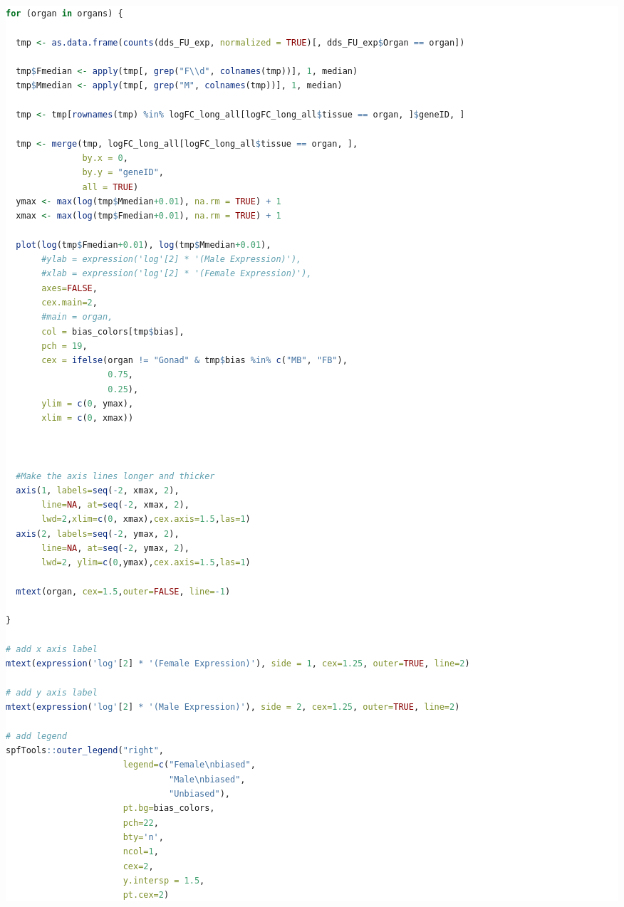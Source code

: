 ``` r
for (organ in organs) {
  
  tmp <- as.data.frame(counts(dds_FU_exp, normalized = TRUE)[, dds_FU_exp$Organ == organ])
  
  tmp$Fmedian <- apply(tmp[, grep("F\\d", colnames(tmp))], 1, median)
  tmp$Mmedian <- apply(tmp[, grep("M", colnames(tmp))], 1, median)
  
  tmp <- tmp[rownames(tmp) %in% logFC_long_all[logFC_long_all$tissue == organ, ]$geneID, ]
  
  tmp <- merge(tmp, logFC_long_all[logFC_long_all$tissue == organ, ],
               by.x = 0, 
               by.y = "geneID", 
               all = TRUE)
  ymax <- max(log(tmp$Mmedian+0.01), na.rm = TRUE) + 1
  xmax <- max(log(tmp$Fmedian+0.01), na.rm = TRUE) + 1
  
  plot(log(tmp$Fmedian+0.01), log(tmp$Mmedian+0.01),
       #ylab = expression('log'[2] * '(Male Expression)'),
       #xlab = expression('log'[2] * '(Female Expression)'),
       axes=FALSE,
       cex.main=2,
       #main = organ,
       col = bias_colors[tmp$bias],
       pch = 19,
       cex = ifelse(organ != "Gonad" & tmp$bias %in% c("MB", "FB"),
                    0.75,
                    0.25),
       ylim = c(0, ymax),
       xlim = c(0, xmax))
  
  
  
  #Make the axis lines longer and thicker
  axis(1, labels=seq(-2, xmax, 2), 
       line=NA, at=seq(-2, xmax, 2), 
       lwd=2,xlim=c(0, xmax),cex.axis=1.5,las=1)
  axis(2, labels=seq(-2, ymax, 2),
       line=NA, at=seq(-2, ymax, 2), 
       lwd=2, ylim=c(0,ymax),cex.axis=1.5,las=1)
  
  mtext(organ, cex=1.5,outer=FALSE, line=-1)
  
}

# add x axis label
mtext(expression('log'[2] * '(Female Expression)'), side = 1, cex=1.25, outer=TRUE, line=2)

# add y axis label
mtext(expression('log'[2] * '(Male Expression)'), side = 2, cex=1.25, outer=TRUE, line=2)

# add legend
spfTools::outer_legend("right",
                       legend=c("Female\nbiased",
                                "Male\nbiased",
                                "Unbiased"),
                       pt.bg=bias_colors,
                       pch=22,
                       bty='n',
                       ncol=1,
                       cex=2,
                       y.intersp = 1.5,
                       pt.cex=2)
```